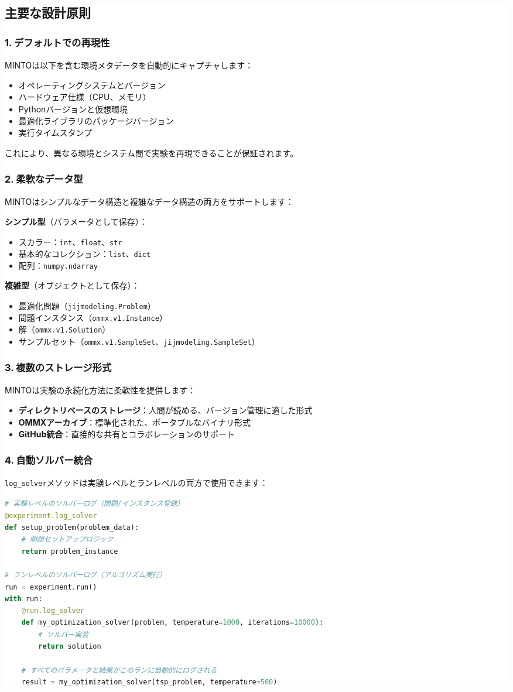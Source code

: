 ## 主要な設計原則

### 1. デフォルトでの再現性

MINTOは以下を含む環境メタデータを自動的にキャプチャします：
- オペレーティングシステムとバージョン
- ハードウェア仕様（CPU、メモリ）
- Pythonバージョンと仮想環境
- 最適化ライブラリのパッケージバージョン
- 実行タイムスタンプ

これにより、異なる環境とシステム間で実験を再現できることが保証されます。

### 2. 柔軟なデータ型

MINTOはシンプルなデータ構造と複雑なデータ構造の両方をサポートします：

**シンプル型**（パラメータとして保存）：
- スカラー：`int`、`float`、`str`
- 基本的なコレクション：`list`、`dict`
- 配列：`numpy.ndarray`

**複雑型**（オブジェクトとして保存）：
- 最適化問題（`jijmodeling.Problem`）
- 問題インスタンス（`ommx.v1.Instance`）
- 解（`ommx.v1.Solution`）
- サンプルセット（`ommx.v1.SampleSet`、`jijmodeling.SampleSet`）

### 3. 複数のストレージ形式

MINTOは実験の永続化方法に柔軟性を提供します：

- **ディレクトリベースのストレージ**：人間が読める、バージョン管理に適した形式
- **OMMXアーカイブ**：標準化された、ポータブルなバイナリ形式
- **GitHub統合**：直接的な共有とコラボレーションのサポート

### 4. 自動ソルバー統合

`log_solver`メソッドは実験レベルとランレベルの両方で使用できます：

```python
# 実験レベルのソルバーログ（問題/インスタンス登録）
@experiment.log_solver
def setup_problem(problem_data):
    # 問題セットアップロジック
    return problem_instance

# ランレベルのソルバーログ（アルゴリズム実行）
run = experiment.run()
with run:
    @run.log_solver
    def my_optimization_solver(problem, temperature=1000, iterations=10000):
        # ソルバー実装
        return solution
    
    # すべてのパラメータと結果がこのランに自動的にログされる
    result = my_optimization_solver(tsp_problem, temperature=500)
```
